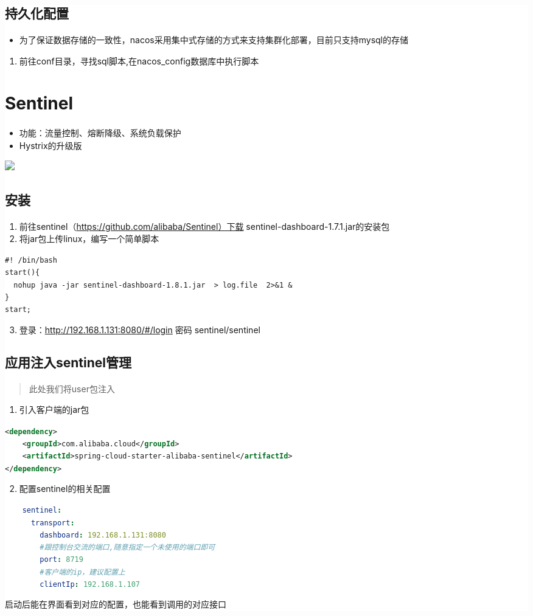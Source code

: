 ## 持久化配置

- 为了保证数据存储的一致性，nacos采用集中式存储的方式来支持集群化部署，目前只支持mysql的存储

1. 前往conf目录，寻找sql脚本,在nacos_config数据库中执行脚本

# Sentinel

- 功能：流量控制、熔断降级、系统负载保护
- Hystrix的升级版

![](https://gitee.com/xiaojihao/pubImage/raw/master/image/spring/20210704154543.png)

## 安装

1. 前往sentinel（https://github.com/alibaba/Sentinel）下载 sentinel-dashboard-1.7.1.jar的安装包
2. 将jar包上传linux，编写一个简单脚本

```shell
#! /bin/bash
start(){
  nohup java -jar sentinel-dashboard-1.8.1.jar  > log.file  2>&1 &
}
start;
```

3. 登录：http://192.168.1.131:8080/#/login 密码 sentinel/sentinel

## 应用注入sentinel管理

> 此处我们将user包注入

1. 引入客户端的jar包

```xml
<dependency>
    <groupId>com.alibaba.cloud</groupId>
    <artifactId>spring-cloud-starter-alibaba-sentinel</artifactId>
</dependency>
```

2. 配置sentinel的相关配置

```yaml
    sentinel:
      transport:
        dashboard: 192.168.1.131:8080
        #跟控制台交流的端口,随意指定一个未使用的端口即可
        port: 8719
        #客户端的ip，建议配置上
        clientIp: 192.168.1.107
```

启动后能在界面看到对应的配置，也能看到调用的对应接口
